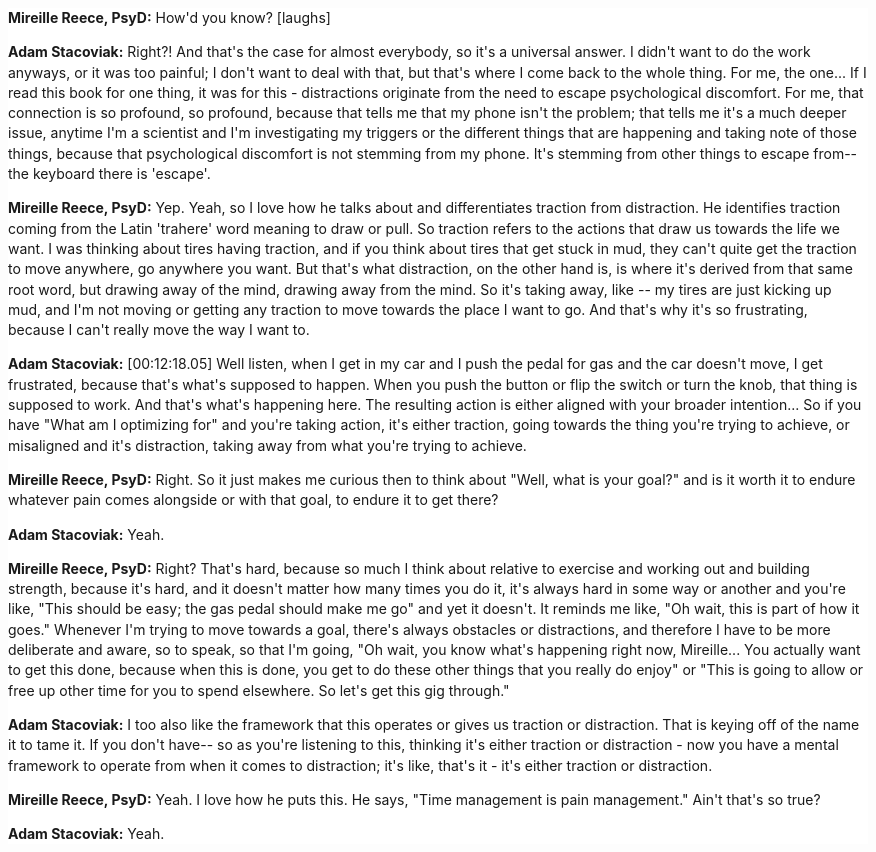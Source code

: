 **Mireille Reece, PsyD:** How'd you know? \[laughs\]

**Adam Stacoviak:** Right?! And that's the case for almost everybody, so it's a universal answer. I didn't want to do the work anyways, or it was too painful; I don't want to deal with that, but that's where I come back to the whole thing. For me, the one... If I read this book for one thing, it was for this - distractions originate from the need to escape psychological discomfort. For me, that connection is so profound, so profound, because that tells me that my phone isn't the problem; that tells me it's a much deeper issue, anytime I'm a scientist and I'm investigating my triggers or the different things that are happening and taking note of those things, because that psychological discomfort is not stemming from my phone. It's stemming from other things to escape from-- the keyboard there is 'escape'.

**Mireille Reece, PsyD:** Yep. Yeah, so I love how he talks about and differentiates traction from distraction. He identifies traction coming from the Latin 'trahere' word meaning to draw or pull. So traction refers to the actions that draw us towards the life we want. I was thinking about tires having traction, and if you think about tires that get stuck in mud, they can't quite get the traction to move anywhere, go anywhere you want. But that's what distraction, on the other hand is, is where it's derived from that same root word, but drawing away of the mind, drawing away from the mind. So it's taking away, like -- my tires are just kicking up mud, and I'm not moving or getting any traction to move towards the place I want to go. And that's why it's so frustrating, because I can't really move the way I want to.

**Adam Stacoviak:** \[00:12:18.05\] Well listen, when I get in my car and I push the pedal for gas and the car doesn't move, I get frustrated, because that's what's supposed to happen. When you push the button or flip the switch or turn the knob, that thing is supposed to work. And that's what's happening here. The resulting action is either aligned with your broader intention... So if you have "What am I optimizing for" and you're taking action, it's either traction, going towards the thing you're trying to achieve, or misaligned and it's distraction, taking away from what you're trying to achieve.

**Mireille Reece, PsyD:** Right. So it just makes me curious then to think about "Well, what is your goal?" and is it worth it to endure whatever pain comes alongside or with that goal, to endure it to get there?

**Adam Stacoviak:** Yeah.

**Mireille Reece, PsyD:** Right? That's hard, because so much I think about relative to exercise and working out and building strength, because it's hard, and it doesn't matter how many times you do it, it's always hard in some way or another and you're like, "This should be easy; the gas pedal should make me go" and yet it doesn't. It reminds me like, "Oh wait, this is part of how it goes." Whenever I'm trying to move towards a goal, there's always obstacles or distractions, and therefore I have to be more deliberate and aware, so to speak, so that I'm going, "Oh wait, you know what's happening right now, Mireille... You actually want to get this done, because when this is done, you get to do these other things that you really do enjoy" or "This is going to allow or free up other time for you to spend elsewhere. So let's get this gig through."

**Adam Stacoviak:** I too also like the framework that this operates or gives us traction or distraction. That is keying off of the name it to tame it. If you don't have-- so as you're listening to this, thinking it's either traction or distraction - now you have a mental framework to operate from when it comes to distraction; it's like, that's it - it's either traction or distraction.

**Mireille Reece, PsyD:** Yeah. I love how he puts this. He says, "Time management is pain management." Ain't that's so true?

**Adam Stacoviak:** Yeah.

